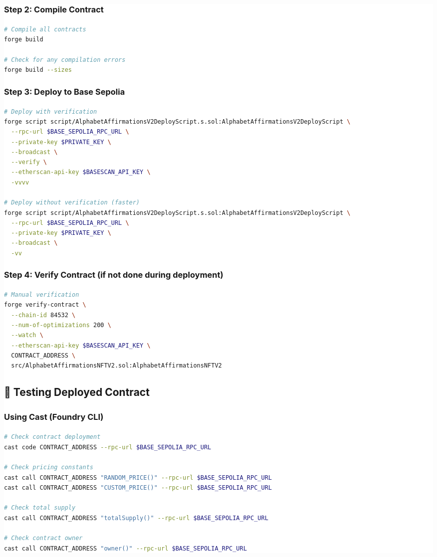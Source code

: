 ### Step 2: Compile Contract
```bash
# Compile all contracts
forge build

# Check for any compilation errors
forge build --sizes
```

### Step 3: Deploy to Base Sepolia
```bash
# Deploy with verification
forge script script/AlphabetAffirmationsV2DeployScript.s.sol:AlphabetAffirmationsV2DeployScript \
  --rpc-url $BASE_SEPOLIA_RPC_URL \
  --private-key $PRIVATE_KEY \
  --broadcast \
  --verify \
  --etherscan-api-key $BASESCAN_API_KEY \
  -vvvv

# Deploy without verification (faster)
forge script script/AlphabetAffirmationsV2DeployScript.s.sol:AlphabetAffirmationsV2DeployScript \
  --rpc-url $BASE_SEPOLIA_RPC_URL \
  --private-key $PRIVATE_KEY \
  --broadcast \
  -vv
```

### Step 4: Verify Contract (if not done during deployment)
```bash
# Manual verification
forge verify-contract \
  --chain-id 84532 \
  --num-of-optimizations 200 \
  --watch \
  --etherscan-api-key $BASESCAN_API_KEY \
  CONTRACT_ADDRESS \
  src/AlphabetAffirmationsNFTV2.sol:AlphabetAffirmationsNFTV2
```

## 🧪 Testing Deployed Contract

### Using Cast (Foundry CLI)
```bash
# Check contract deployment
cast code CONTRACT_ADDRESS --rpc-url $BASE_SEPOLIA_RPC_URL

# Check pricing constants
cast call CONTRACT_ADDRESS "RANDOM_PRICE()" --rpc-url $BASE_SEPOLIA_RPC_URL
cast call CONTRACT_ADDRESS "CUSTOM_PRICE()" --rpc-url $BASE_SEPOLIA_RPC_URL

# Check total supply
cast call CONTRACT_ADDRESS "totalSupply()" --rpc-url $BASE_SEPOLIA_RPC_URL

# Check contract owner
cast call CONTRACT_ADDRESS "owner()" --rpc-url $BASE_SEPOLIA_RPC_URL
```
